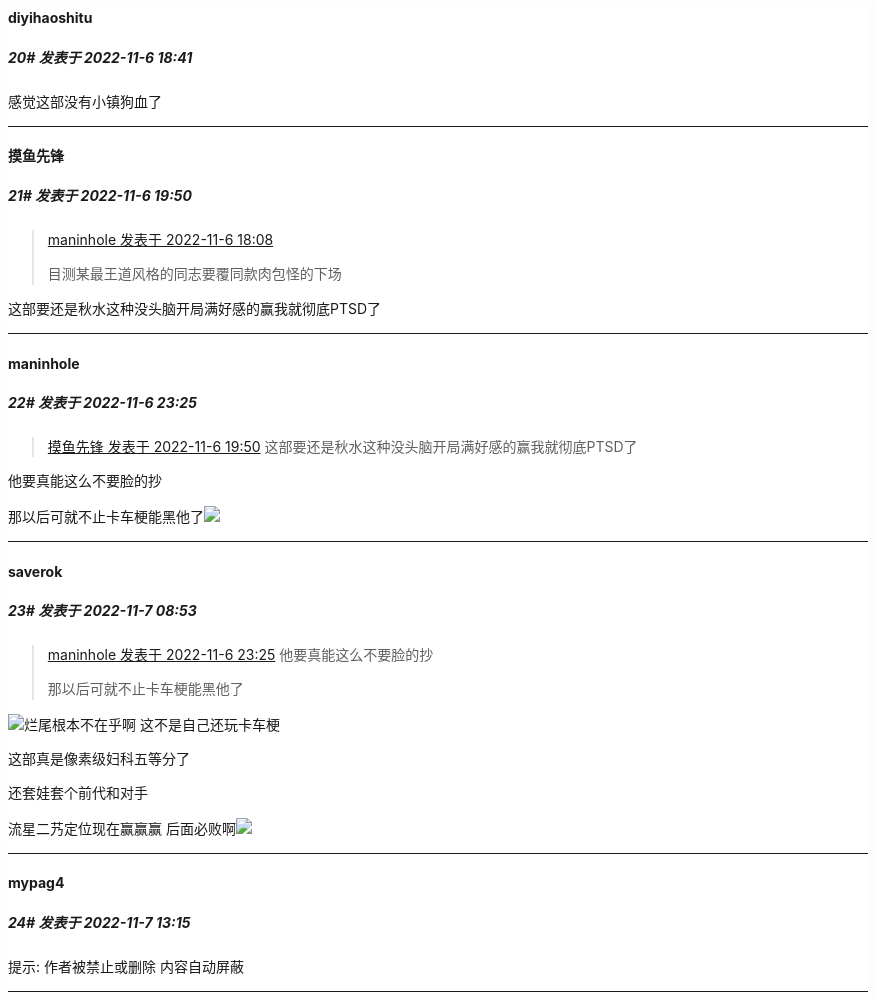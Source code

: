 ####  diyihaoshitu  
##### 20#       发表于 2022-11-6 18:41

感觉这部没有小镇狗血了

*****

####  摸鱼先锋  
##### 21#       发表于 2022-11-6 19:50

<blockquote><a href="httphttps://bbs.saraba1st.com/2b/forum.php?mod=redirect&amp;goto=findpost&amp;pid=58303609&amp;ptid=2091235" target="_blank">maninhole 发表于 2022-11-6 18:08</a>

目测某最王道风格的同志要覆同款肉包怪的下场</blockquote>
这部要还是秋水这种没头脑开局满好感的赢我就彻底PTSD了

*****

####  maninhole  
##### 22#       发表于 2022-11-6 23:25

<blockquote><a href="httphttps://bbs.saraba1st.com/2b/forum.php?mod=redirect&amp;goto=findpost&amp;pid=58305606&amp;ptid=2091235" target="_blank">摸鱼先锋 发表于 2022-11-6 19:50</a>
这部要还是秋水这种没头脑开局满好感的赢我就彻底PTSD了</blockquote>
他要真能这么不要脸的抄

那以后可就不止卡车梗能黑他了<img src="https://static.saraba1st.com/image/smiley/face2017/065.png" referrerpolicy="no-referrer">

*****

####  saverok  
##### 23#       发表于 2022-11-7 08:53

<blockquote><a href="httphttps://bbs.saraba1st.com/2b/forum.php?mod=redirect&amp;goto=findpost&amp;pid=58310130&amp;ptid=2091235" target="_blank">maninhole 发表于 2022-11-6 23:25</a>
他要真能这么不要脸的抄

那以后可就不止卡车梗能黑他了</blockquote>
<img src="https://static.saraba1st.com/image/smiley/face2017/068.png" referrerpolicy="no-referrer">烂尾根本不在乎啊 这不是自己还玩卡车梗

这部真是像素级妇科五等分了

还套娃套个前代和对手

流星二艿定位现在赢赢赢 后面必败啊<img src="https://static.saraba1st.com/image/smiley/face2017/068.png" referrerpolicy="no-referrer">

*****

####  mypag4  
##### 24#       发表于 2022-11-7 13:15

提示: 作者被禁止或删除 内容自动屏蔽

*****
